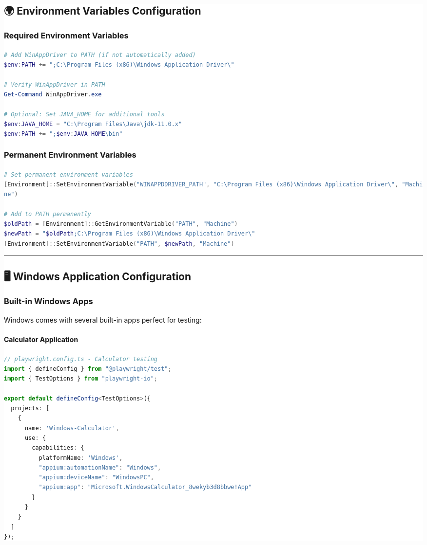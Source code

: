 
## 🌍 Environment Variables Configuration

### **Required Environment Variables**

```powershell
# Add WinAppDriver to PATH (if not automatically added)
$env:PATH += ";C:\Program Files (x86)\Windows Application Driver\"

# Verify WinAppDriver in PATH
Get-Command WinAppDriver.exe

# Optional: Set JAVA_HOME for additional tools
$env:JAVA_HOME = "C:\Program Files\Java\jdk-11.0.x"
$env:PATH += ";$env:JAVA_HOME\bin"
```

### **Permanent Environment Variables**

```powershell
# Set permanent environment variables
[Environment]::SetEnvironmentVariable("WINAPPDDRIVER_PATH", "C:\Program Files (x86)\Windows Application Driver\", "Machine")

# Add to PATH permanently
$oldPath = [Environment]::GetEnvironmentVariable("PATH", "Machine")
$newPath = "$oldPath;C:\Program Files (x86)\Windows Application Driver\"
[Environment]::SetEnvironmentVariable("PATH", $newPath, "Machine")
```

---

## 🖥️ Windows Application Configuration

### **Built-in Windows Apps**

Windows comes with several built-in apps perfect for testing:

#### **Calculator Application**
```typescript
// playwright.config.ts - Calculator testing
import { defineConfig } from "@playwright/test";
import { TestOptions } from "playwright-io";

export default defineConfig<TestOptions>({
  projects: [
    {
      name: 'Windows-Calculator',
      use: {
        capabilities: {
          platformName: 'Windows',
          "appium:automationName": "Windows",
          "appium:deviceName": "WindowsPC",
          "appium:app": "Microsoft.WindowsCalculator_8wekyb3d8bbwe!App"
        }
      }
    }
  ]
});
```
